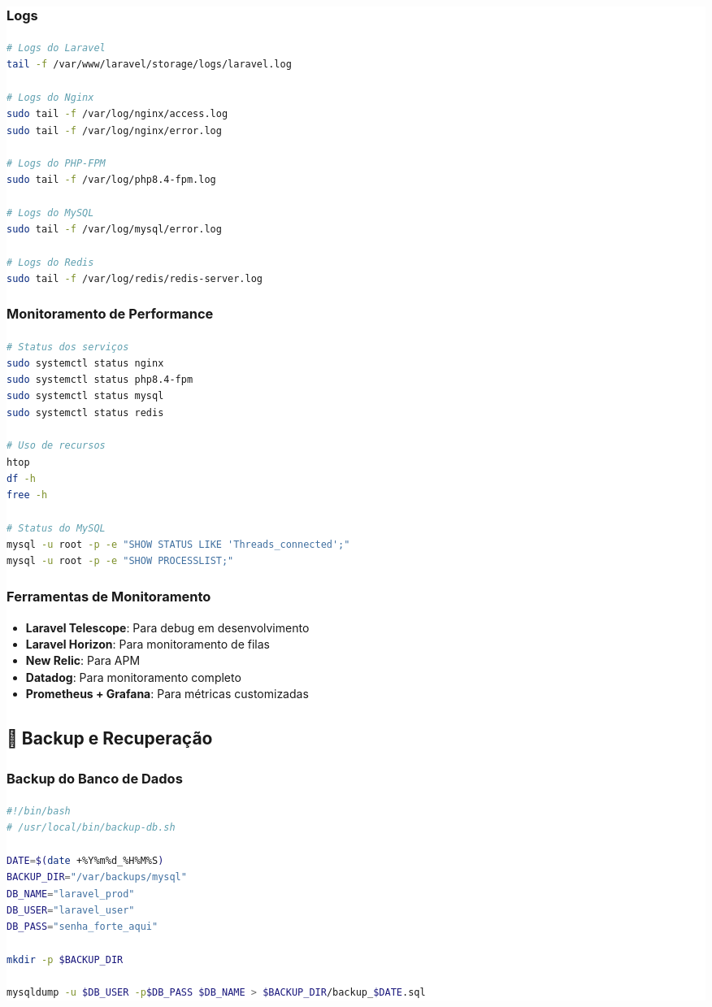 ### Logs

```bash
# Logs do Laravel
tail -f /var/www/laravel/storage/logs/laravel.log

# Logs do Nginx
sudo tail -f /var/log/nginx/access.log
sudo tail -f /var/log/nginx/error.log

# Logs do PHP-FPM
sudo tail -f /var/log/php8.4-fpm.log

# Logs do MySQL
sudo tail -f /var/log/mysql/error.log

# Logs do Redis
sudo tail -f /var/log/redis/redis-server.log
```

### Monitoramento de Performance

```bash
# Status dos serviços
sudo systemctl status nginx
sudo systemctl status php8.4-fpm
sudo systemctl status mysql
sudo systemctl status redis

# Uso de recursos
htop
df -h
free -h

# Status do MySQL
mysql -u root -p -e "SHOW STATUS LIKE 'Threads_connected';"
mysql -u root -p -e "SHOW PROCESSLIST;"
```

### Ferramentas de Monitoramento

- **Laravel Telescope**: Para debug em desenvolvimento
- **Laravel Horizon**: Para monitoramento de filas
- **New Relic**: Para APM
- **Datadog**: Para monitoramento completo
- **Prometheus + Grafana**: Para métricas customizadas

## 💾 Backup e Recuperação

### Backup do Banco de Dados

```bash
#!/bin/bash
# /usr/local/bin/backup-db.sh

DATE=$(date +%Y%m%d_%H%M%S)
BACKUP_DIR="/var/backups/mysql"
DB_NAME="laravel_prod"
DB_USER="laravel_user"
DB_PASS="senha_forte_aqui"

mkdir -p $BACKUP_DIR

mysqldump -u $DB_USER -p$DB_PASS $DB_NAME > $BACKUP_DIR/backup_$DATE.sql
```
